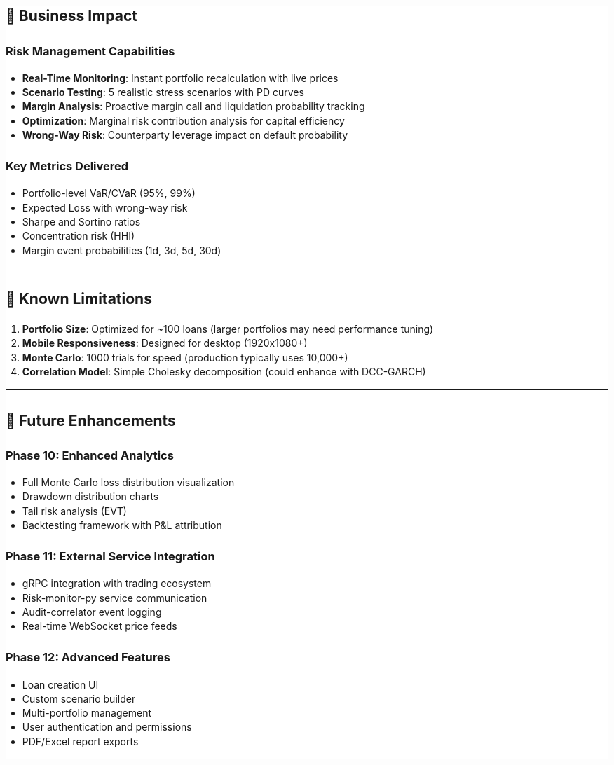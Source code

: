
## 🎯 Business Impact

### Risk Management Capabilities
- **Real-Time Monitoring**: Instant portfolio recalculation with live prices
- **Scenario Testing**: 5 realistic stress scenarios with PD curves
- **Margin Analysis**: Proactive margin call and liquidation probability tracking
- **Optimization**: Marginal risk contribution analysis for capital efficiency
- **Wrong-Way Risk**: Counterparty leverage impact on default probability

### Key Metrics Delivered
- Portfolio-level VaR/CVaR (95%, 99%)
- Expected Loss with wrong-way risk
- Sharpe and Sortino ratios
- Concentration risk (HHI)
- Margin event probabilities (1d, 3d, 5d, 30d)

---

## 🚦 Known Limitations

1. **Portfolio Size**: Optimized for ~100 loans (larger portfolios may need performance tuning)
2. **Mobile Responsiveness**: Designed for desktop (1920x1080+)
3. **Monte Carlo**: 1000 trials for speed (production typically uses 10,000+)
4. **Correlation Model**: Simple Cholesky decomposition (could enhance with DCC-GARCH)

---

## 🔮 Future Enhancements

### Phase 10: Enhanced Analytics
- Full Monte Carlo loss distribution visualization
- Drawdown distribution charts
- Tail risk analysis (EVT)
- Backtesting framework with P&L attribution

### Phase 11: External Service Integration
- gRPC integration with trading ecosystem
- Risk-monitor-py service communication
- Audit-correlator event logging
- Real-time WebSocket price feeds

### Phase 12: Advanced Features
- Loan creation UI
- Custom scenario builder
- Multi-portfolio management
- User authentication and permissions
- PDF/Excel report exports

---